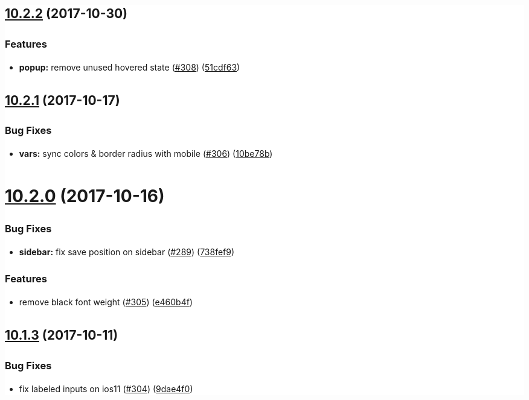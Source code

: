 
<a name="10.2.2"></a>
## [10.2.2](https://github.com/alfa-laboratory/arui-feather/compare/v10.2.1...v10.2.2) (2017-10-30)


### Features

* **popup:** remove unused hovered state ([#308](https://github.com/alfa-laboratory/arui-feather/issues/308)) ([51cdf63](https://github.com/alfa-laboratory/arui-feather/commit/51cdf63))



<a name="10.2.1"></a>
## [10.2.1](https://github.com/alfa-laboratory/arui-feather/compare/v10.2.0...v10.2.1) (2017-10-17)


### Bug Fixes

* **vars:** sync colors & border radius with mobile ([#306](https://github.com/alfa-laboratory/arui-feather/issues/306)) ([10be78b](https://github.com/alfa-laboratory/arui-feather/commit/10be78b))



<a name="10.2.0"></a>
# [10.2.0](https://github.com/alfa-laboratory/arui-feather/compare/v10.1.3...v10.2.0) (2017-10-16)


### Bug Fixes

* **sidebar:** fix save position on sidebar ([#289](https://github.com/alfa-laboratory/arui-feather/issues/289)) ([738fef9](https://github.com/alfa-laboratory/arui-feather/commit/738fef9))


### Features

* remove black font weight ([#305](https://github.com/alfa-laboratory/arui-feather/issues/305)) ([e460b4f](https://github.com/alfa-laboratory/arui-feather/commit/e460b4f))



<a name="10.1.3"></a>
## [10.1.3](https://github.com/alfa-laboratory/arui-feather/compare/v10.1.2...v10.1.3) (2017-10-11)


### Bug Fixes

* fix labeled inputs on ios11 ([#304](https://github.com/alfa-laboratory/arui-feather/issues/304)) ([9dae4f0](https://github.com/alfa-laboratory/arui-feather/commit/9dae4f0))


